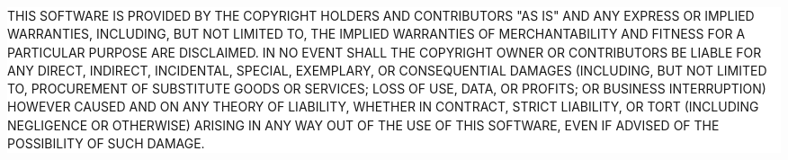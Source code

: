 THIS SOFTWARE IS PROVIDED BY THE COPYRIGHT HOLDERS AND CONTRIBUTORS "AS IS" AND ANY EXPRESS OR IMPLIED WARRANTIES, INCLUDING, BUT NOT LIMITED TO, THE IMPLIED WARRANTIES OF MERCHANTABILITY AND FITNESS FOR A PARTICULAR PURPOSE ARE DISCLAIMED. IN NO EVENT SHALL THE COPYRIGHT OWNER OR CONTRIBUTORS BE LIABLE FOR ANY DIRECT, INDIRECT, INCIDENTAL, SPECIAL, EXEMPLARY, OR CONSEQUENTIAL DAMAGES (INCLUDING, BUT NOT LIMITED TO, PROCUREMENT OF SUBSTITUTE GOODS OR SERVICES; LOSS OF USE, DATA, OR PROFITS; OR BUSINESS INTERRUPTION) HOWEVER CAUSED AND ON ANY THEORY OF LIABILITY, WHETHER IN CONTRACT, STRICT LIABILITY, OR TORT (INCLUDING NEGLIGENCE OR OTHERWISE) ARISING IN ANY WAY OUT OF THE USE OF THIS SOFTWARE, EVEN IF ADVISED OF THE POSSIBILITY OF SUCH DAMAGE. 
